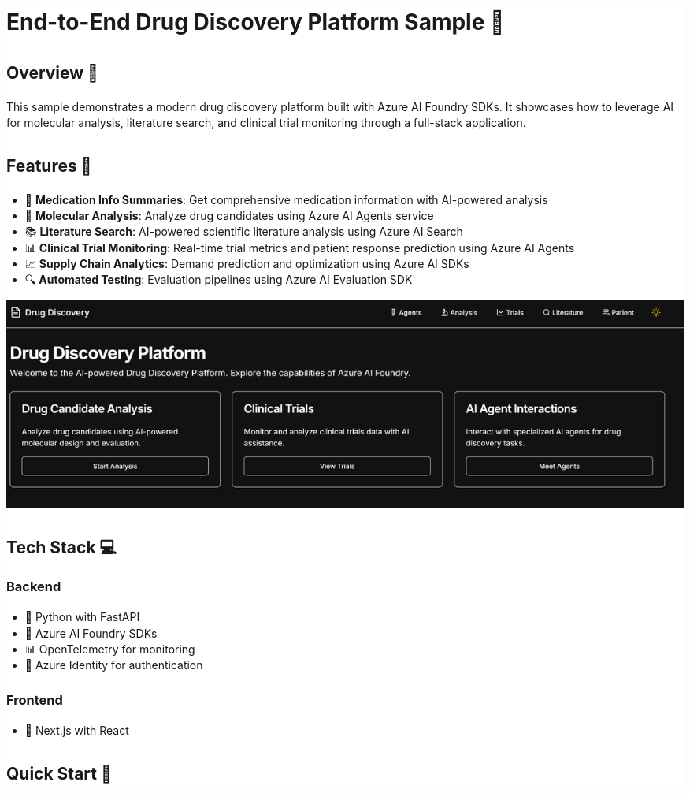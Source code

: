 # End-to-End Drug Discovery Platform Sample 🧬

## Overview 🎯
This sample demonstrates a modern drug discovery platform built with Azure AI Foundry SDKs. It showcases how to leverage AI for molecular analysis, literature search, and clinical trial monitoring through a full-stack application.


## Features 🌟

- 💊 **Medication Info Summaries**: Get comprehensive medication information with AI-powered analysis
- 🔬 **Molecular Analysis**: Analyze drug candidates using Azure AI Agents service
- 📚 **Literature Search**: AI-powered scientific literature analysis using Azure AI Search
- 📊 **Clinical Trial Monitoring**: Real-time trial metrics and patient response prediction using Azure AI Agents
- 📈 **Supply Chain Analytics**: Demand prediction and optimization using Azure AI SDKs
- 🔍 **Automated Testing**: Evaluation pipelines using Azure AI Evaluation SDK

![screenshot](image.png)

## Tech Stack 💻

### Backend
- 🐍 Python with FastAPI
- 🤖 Azure AI Foundry SDKs
- 📊 OpenTelemetry for monitoring
- 🔐 Azure Identity for authentication

### Frontend
- 🚀 Next.js with React

## Quick Start 🚀
